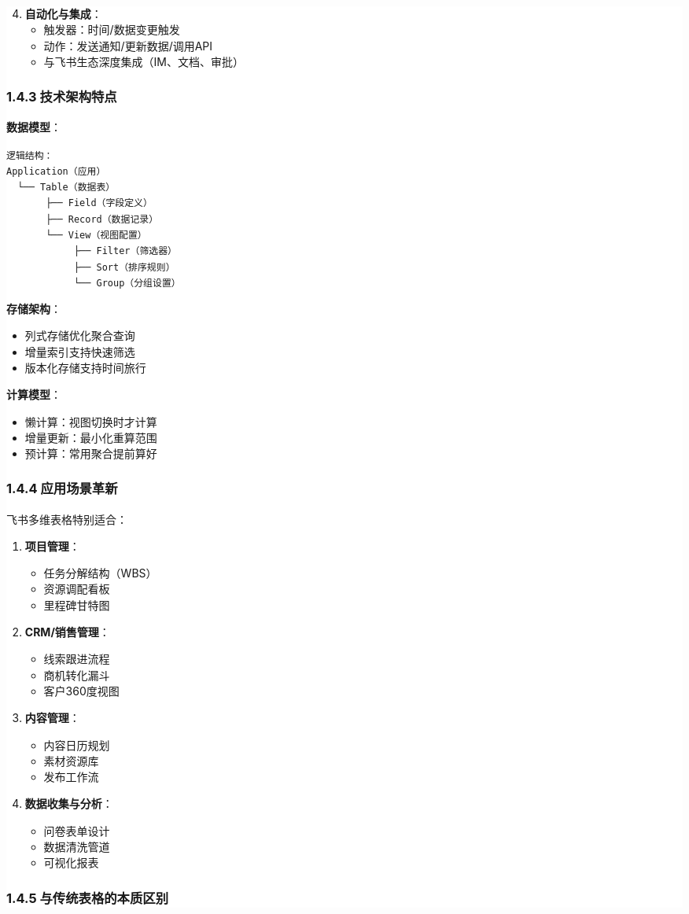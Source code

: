 4. **自动化与集成**：
   - 触发器：时间/数据变更触发
   - 动作：发送通知/更新数据/调用API
   - 与飞书生态深度集成（IM、文档、审批）

### 1.4.3 技术架构特点

**数据模型**：
```
逻辑结构：
Application（应用）
  └── Table（数据表）
       ├── Field（字段定义）
       ├── Record（数据记录）
       └── View（视图配置）
            ├── Filter（筛选器）
            ├── Sort（排序规则）
            └── Group（分组设置）
```

**存储架构**：
- 列式存储优化聚合查询
- 增量索引支持快速筛选
- 版本化存储支持时间旅行

**计算模型**：
- 懒计算：视图切换时才计算
- 增量更新：最小化重算范围
- 预计算：常用聚合提前算好

### 1.4.4 应用场景革新

飞书多维表格特别适合：

1. **项目管理**：
   - 任务分解结构（WBS）
   - 资源调配看板
   - 里程碑甘特图

2. **CRM/销售管理**：
   - 线索跟进流程
   - 商机转化漏斗
   - 客户360度视图

3. **内容管理**：
   - 内容日历规划
   - 素材资源库
   - 发布工作流

4. **数据收集与分析**：
   - 问卷表单设计
   - 数据清洗管道
   - 可视化报表

### 1.4.5 与传统表格的本质区别
